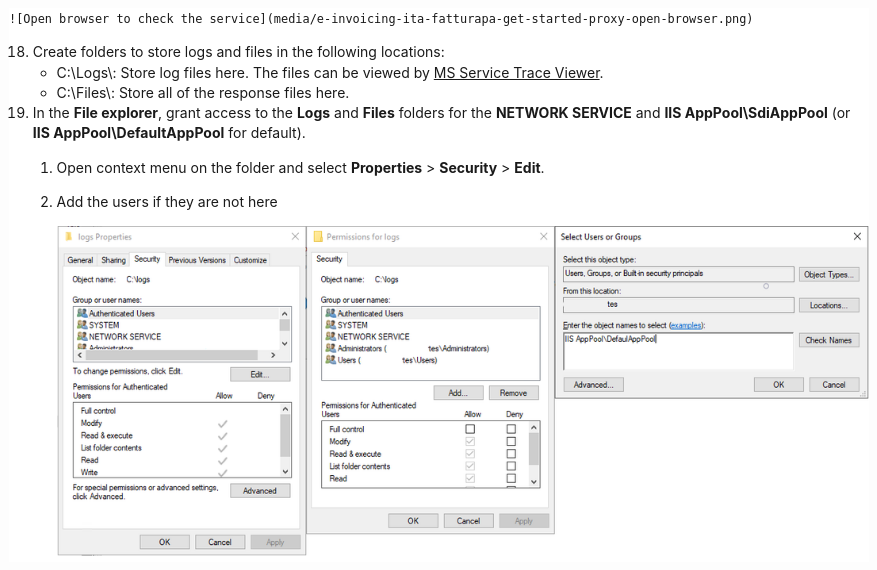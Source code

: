     ![Open browser to check the service](media/e-invoicing-ita-fatturapa-get-started-proxy-open-browser.png)

18. Create folders to store logs and files in the following locations:
    - C:\\Logs\\: Store log files here. The files can be viewed by [MS Service Trace Viewer](/dotnet/framework/wcf/service-trace-viewer-tool-svctraceviewer-exe).
    - C:\\Files\\: Store all of the response files here.
19. In the **File explorer**, grant access to the **Logs** and **Files** folders for the **NETWORK SERVICE** and **IIS AppPool\\SdiAppPool** (or **IIS AppPool\\DefaultAppPool** for default).
    1. Open context menu on the folder and select **Properties** > **Security** > **Edit**.
    2. Add the users if they are not here
	
        ![Add permissions to the service user](media/e-invoicing-ita-fatturapa-get-started-proxy-add-user.png)
